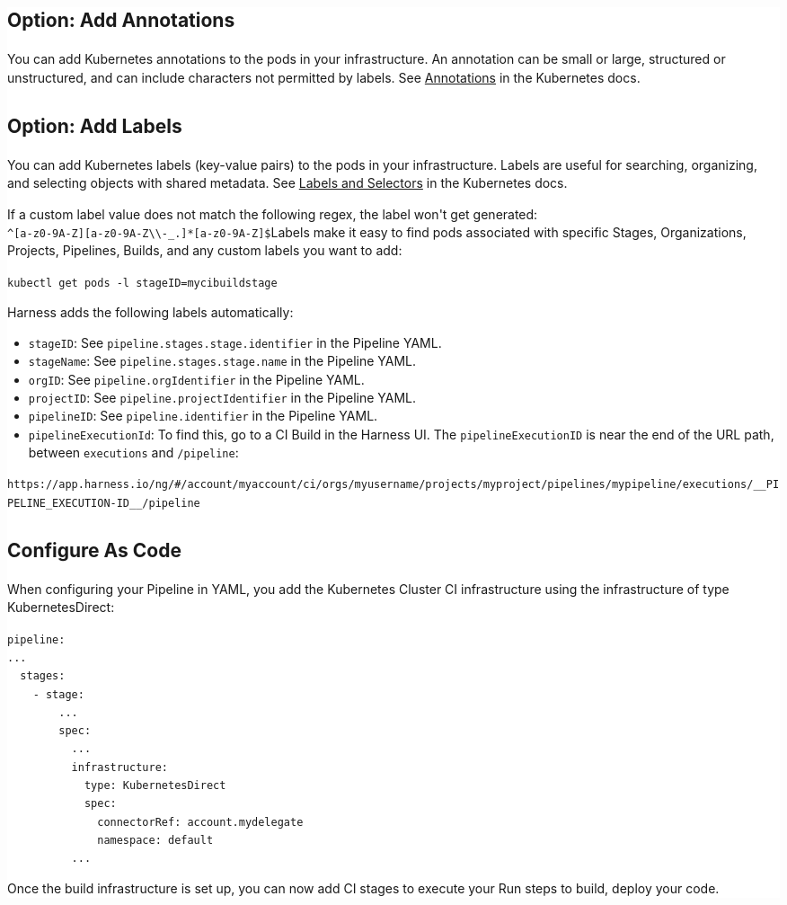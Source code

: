 ## Option: Add Annotations

You can add Kubernetes annotations to the pods in your infrastructure. An annotation can be small or large, structured or unstructured, and can include characters not permitted by labels. See [Annotations](https://kubernetes.io/docs/concepts/overview/working-with-objects/annotations/) in the Kubernetes docs. 

## Option: Add Labels

You can add Kubernetes labels (key-value pairs) to the pods in your infrastructure. Labels are useful for searching, organizing, and selecting objects with shared metadata. See [Labels and Selectors](https://kubernetes.io/docs/concepts/overview/working-with-objects/labels/) in the Kubernetes docs. 

If a custom label value does not match the following regex, the label won't get generated:  
`^[a-z0-9A-Z][a-z0-9A-Z\\-_.]*[a-z0-9A-Z]$`Labels make it easy to find pods associated with specific Stages, Organizations, Projects, Pipelines, Builds, and any custom labels you want to add: 


```
kubectl get pods -l stageID=mycibuildstage
```
Harness adds the following labels automatically:

* `stageID`: See `pipeline.stages.stage.identifier` in the Pipeline YAML.
* `stageName`: See `pipeline.stages.stage.name` in the Pipeline YAML.
* `orgID`: See `pipeline.orgIdentifier` in the Pipeline YAML.
* `projectID`: See `pipeline.projectIdentifier` in the Pipeline YAML.
* `pipelineID`: See `pipeline.identifier` in the Pipeline YAML.
* `pipelineExecutionId`: To find this, go to a CI Build in the Harness UI. The `pipelineExecutionID` is near the end of the URL path, between `executions` and `/pipeline`: 

`https://app.harness.io/ng/#/account/myaccount/ci/orgs/myusername/projects/myproject/pipelines/mypipeline/executions/__PIPELINE_EXECUTION-ID__/pipeline`

## Configure As Code

When configuring your Pipeline in YAML, you add the Kubernetes Cluster CI infrastructure using the infrastructure of type KubernetesDirect:


```
pipeline:  
...  
  stages:  
    - stage:  
        ...  
        spec:  
          ...  
          infrastructure:  
            type: KubernetesDirect  
            spec:  
              connectorRef: account.mydelegate  
              namespace: default  
          ...
```
Once the build infrastructure is set up, you can now add CI stages to execute your Run steps to build, deploy your code.
